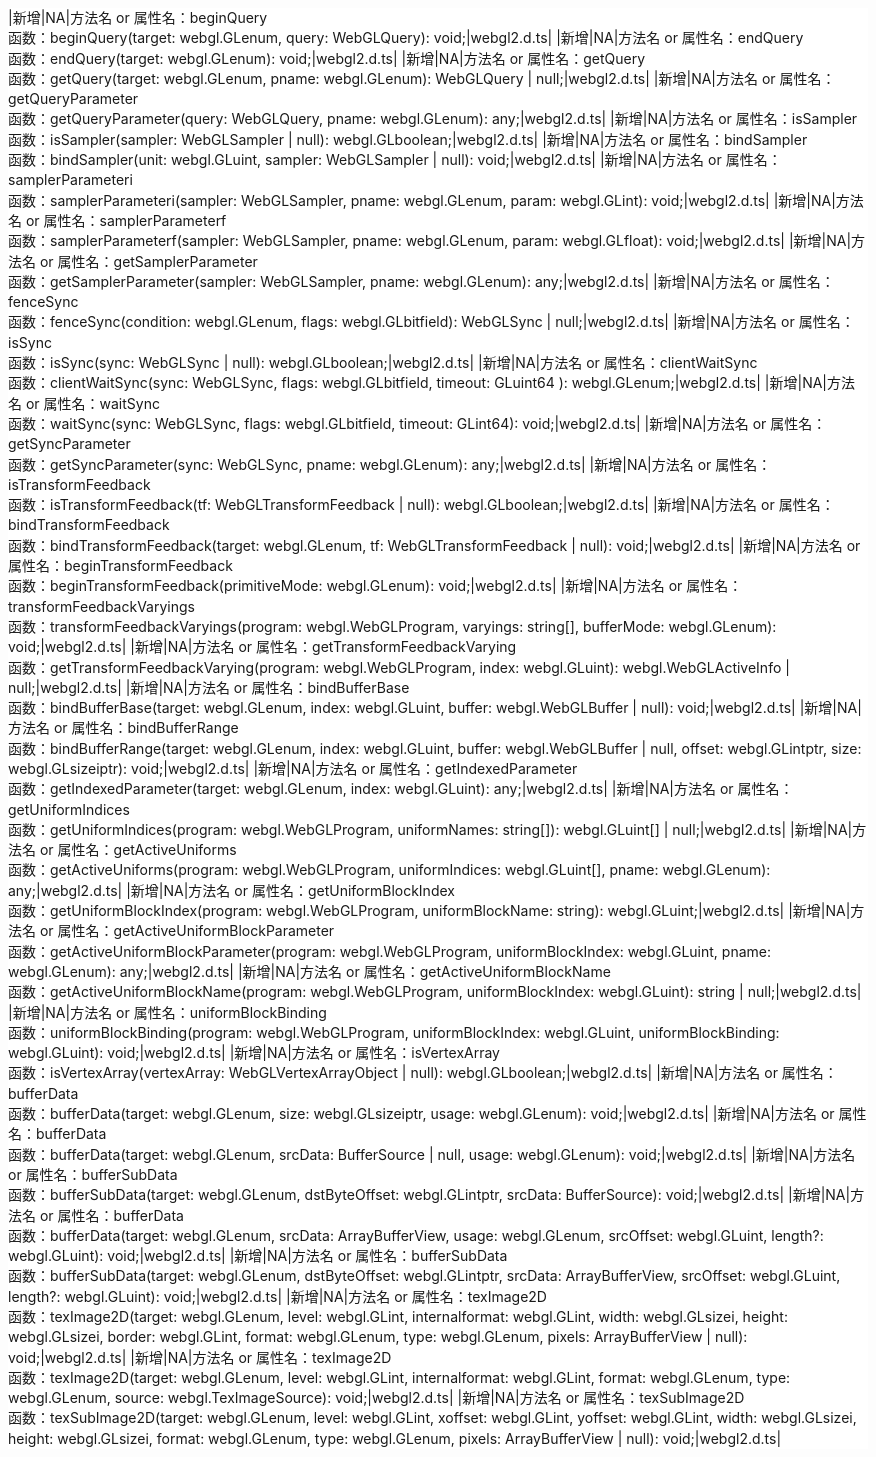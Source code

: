 |新增|NA|方法名 or 属性名：beginQuery<br>函数：beginQuery(target: webgl.GLenum, query: WebGLQuery): void;|webgl2.d.ts|
|新增|NA|方法名 or 属性名：endQuery<br>函数：endQuery(target: webgl.GLenum): void;|webgl2.d.ts|
|新增|NA|方法名 or 属性名：getQuery<br>函数：getQuery(target: webgl.GLenum, pname: webgl.GLenum): WebGLQuery \| null;|webgl2.d.ts|
|新增|NA|方法名 or 属性名：getQueryParameter<br>函数：getQueryParameter(query: WebGLQuery, pname: webgl.GLenum): any;|webgl2.d.ts|
|新增|NA|方法名 or 属性名：isSampler<br>函数：isSampler(sampler: WebGLSampler \| null): webgl.GLboolean;|webgl2.d.ts|
|新增|NA|方法名 or 属性名：bindSampler<br>函数：bindSampler(unit: webgl.GLuint, sampler: WebGLSampler \| null): void;|webgl2.d.ts|
|新增|NA|方法名 or 属性名：samplerParameteri<br>函数：samplerParameteri(sampler: WebGLSampler, pname: webgl.GLenum, param: webgl.GLint): void;|webgl2.d.ts|
|新增|NA|方法名 or 属性名：samplerParameterf<br>函数：samplerParameterf(sampler: WebGLSampler, pname: webgl.GLenum, param: webgl.GLfloat): void;|webgl2.d.ts|
|新增|NA|方法名 or 属性名：getSamplerParameter<br>函数：getSamplerParameter(sampler: WebGLSampler, pname: webgl.GLenum): any;|webgl2.d.ts|
|新增|NA|方法名 or 属性名：fenceSync<br>函数：fenceSync(condition: webgl.GLenum, flags: webgl.GLbitfield): WebGLSync \| null;|webgl2.d.ts|
|新增|NA|方法名 or 属性名：isSync<br>函数：isSync(sync: WebGLSync \| null): webgl.GLboolean;|webgl2.d.ts|
|新增|NA|方法名 or 属性名：clientWaitSync<br>函数：clientWaitSync(sync: WebGLSync, flags: webgl.GLbitfield, timeout: GLuint64 ): webgl.GLenum;|webgl2.d.ts|
|新增|NA|方法名 or 属性名：waitSync<br>函数：waitSync(sync: WebGLSync, flags: webgl.GLbitfield, timeout: GLint64): void;|webgl2.d.ts|
|新增|NA|方法名 or 属性名：getSyncParameter<br>函数：getSyncParameter(sync: WebGLSync, pname: webgl.GLenum): any;|webgl2.d.ts|
|新增|NA|方法名 or 属性名：isTransformFeedback<br>函数：isTransformFeedback(tf: WebGLTransformFeedback \| null): webgl.GLboolean;|webgl2.d.ts|
|新增|NA|方法名 or 属性名：bindTransformFeedback<br>函数：bindTransformFeedback(target: webgl.GLenum, tf: WebGLTransformFeedback \| null): void;|webgl2.d.ts|
|新增|NA|方法名 or 属性名：beginTransformFeedback<br>函数：beginTransformFeedback(primitiveMode: webgl.GLenum): void;|webgl2.d.ts|
|新增|NA|方法名 or 属性名：transformFeedbackVaryings<br>函数：transformFeedbackVaryings(program: webgl.WebGLProgram, varyings: string[], bufferMode: webgl.GLenum): void;|webgl2.d.ts|
|新增|NA|方法名 or 属性名：getTransformFeedbackVarying<br>函数：getTransformFeedbackVarying(program: webgl.WebGLProgram, index: webgl.GLuint): webgl.WebGLActiveInfo \| null;|webgl2.d.ts|
|新增|NA|方法名 or 属性名：bindBufferBase<br>函数：bindBufferBase(target: webgl.GLenum, index: webgl.GLuint, buffer: webgl.WebGLBuffer \| null): void;|webgl2.d.ts|
|新增|NA|方法名 or 属性名：bindBufferRange<br>函数：bindBufferRange(target: webgl.GLenum, index: webgl.GLuint, buffer: webgl.WebGLBuffer \| null, offset: webgl.GLintptr, size: webgl.GLsizeiptr): void;|webgl2.d.ts|
|新增|NA|方法名 or 属性名：getIndexedParameter<br>函数：getIndexedParameter(target: webgl.GLenum, index: webgl.GLuint): any;|webgl2.d.ts|
|新增|NA|方法名 or 属性名：getUniformIndices<br>函数：getUniformIndices(program: webgl.WebGLProgram, uniformNames: string[]): webgl.GLuint[] \| null;|webgl2.d.ts|
|新增|NA|方法名 or 属性名：getActiveUniforms<br>函数：getActiveUniforms(program: webgl.WebGLProgram, uniformIndices: webgl.GLuint[], pname: webgl.GLenum): any;|webgl2.d.ts|
|新增|NA|方法名 or 属性名：getUniformBlockIndex<br>函数：getUniformBlockIndex(program: webgl.WebGLProgram, uniformBlockName: string): webgl.GLuint;|webgl2.d.ts|
|新增|NA|方法名 or 属性名：getActiveUniformBlockParameter<br>函数：getActiveUniformBlockParameter(program: webgl.WebGLProgram, uniformBlockIndex: webgl.GLuint, pname: webgl.GLenum): any;|webgl2.d.ts|
|新增|NA|方法名 or 属性名：getActiveUniformBlockName<br>函数：getActiveUniformBlockName(program: webgl.WebGLProgram, uniformBlockIndex: webgl.GLuint): string \| null;|webgl2.d.ts|
|新增|NA|方法名 or 属性名：uniformBlockBinding<br>函数：uniformBlockBinding(program: webgl.WebGLProgram, uniformBlockIndex: webgl.GLuint, uniformBlockBinding: webgl.GLuint): void;|webgl2.d.ts|
|新增|NA|方法名 or 属性名：isVertexArray<br>函数：isVertexArray(vertexArray: WebGLVertexArrayObject \| null): webgl.GLboolean;|webgl2.d.ts|
|新增|NA|方法名 or 属性名：bufferData<br>函数：bufferData(target: webgl.GLenum, size: webgl.GLsizeiptr, usage: webgl.GLenum): void;|webgl2.d.ts|
|新增|NA|方法名 or 属性名：bufferData<br>函数：bufferData(target: webgl.GLenum, srcData: BufferSource \| null, usage: webgl.GLenum): void;|webgl2.d.ts|
|新增|NA|方法名 or 属性名：bufferSubData<br>函数：bufferSubData(target: webgl.GLenum, dstByteOffset: webgl.GLintptr, srcData: BufferSource): void;|webgl2.d.ts|
|新增|NA|方法名 or 属性名：bufferData<br>函数：bufferData(target: webgl.GLenum, srcData: ArrayBufferView, usage: webgl.GLenum, srcOffset: webgl.GLuint, length?: webgl.GLuint): void;|webgl2.d.ts|
|新增|NA|方法名 or 属性名：bufferSubData<br>函数：bufferSubData(target: webgl.GLenum, dstByteOffset: webgl.GLintptr, srcData: ArrayBufferView, srcOffset: webgl.GLuint, length?: webgl.GLuint): void;|webgl2.d.ts|
|新增|NA|方法名 or 属性名：texImage2D<br>函数：texImage2D(target: webgl.GLenum, level: webgl.GLint, internalformat: webgl.GLint, width: webgl.GLsizei, height: webgl.GLsizei, border: webgl.GLint, format: webgl.GLenum, type: webgl.GLenum, pixels: ArrayBufferView \| null): void;|webgl2.d.ts|
|新增|NA|方法名 or 属性名：texImage2D<br>函数：texImage2D(target: webgl.GLenum, level: webgl.GLint, internalformat: webgl.GLint, format: webgl.GLenum, type: webgl.GLenum, source: webgl.TexImageSource): void;|webgl2.d.ts|
|新增|NA|方法名 or 属性名：texSubImage2D<br>函数：texSubImage2D(target: webgl.GLenum, level: webgl.GLint, xoffset: webgl.GLint, yoffset: webgl.GLint, width: webgl.GLsizei, height: webgl.GLsizei, format: webgl.GLenum, type: webgl.GLenum, pixels: ArrayBufferView \| null): void;|webgl2.d.ts|